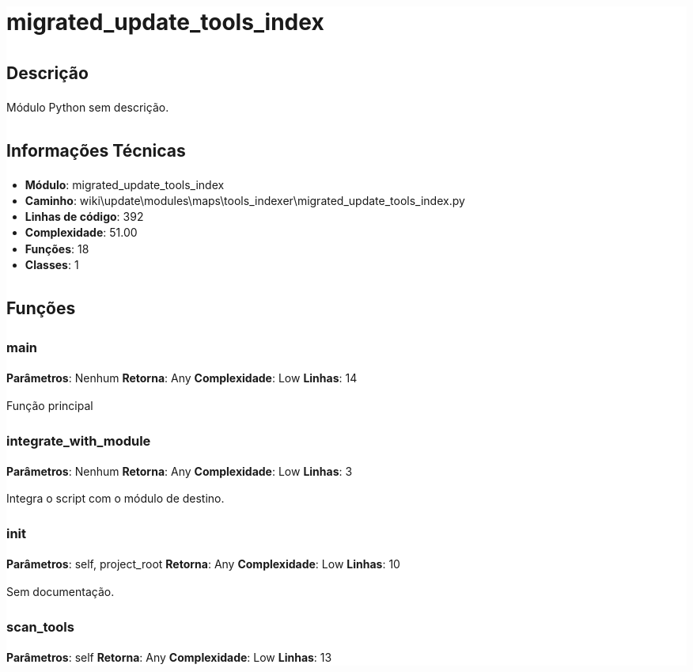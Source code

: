 # migrated_update_tools_index

## Descrição

Módulo Python sem descrição.

## Informações Técnicas

- **Módulo**: migrated_update_tools_index
- **Caminho**: wiki\update\modules\maps\tools_indexer\migrated_update_tools_index.py
- **Linhas de código**: 392
- **Complexidade**: 51.00
- **Funções**: 18
- **Classes**: 1

## Funções

### main

**Parâmetros**: Nenhum
**Retorna**: Any
**Complexidade**: Low
**Linhas**: 14

Função principal

### integrate_with_module

**Parâmetros**: Nenhum
**Retorna**: Any
**Complexidade**: Low
**Linhas**: 3

Integra o script com o módulo de destino.

### __init__

**Parâmetros**: self, project_root
**Retorna**: Any
**Complexidade**: Low
**Linhas**: 10

Sem documentação.

### scan_tools

**Parâmetros**: self
**Retorna**: Any
**Complexidade**: Low
**Linhas**: 13
